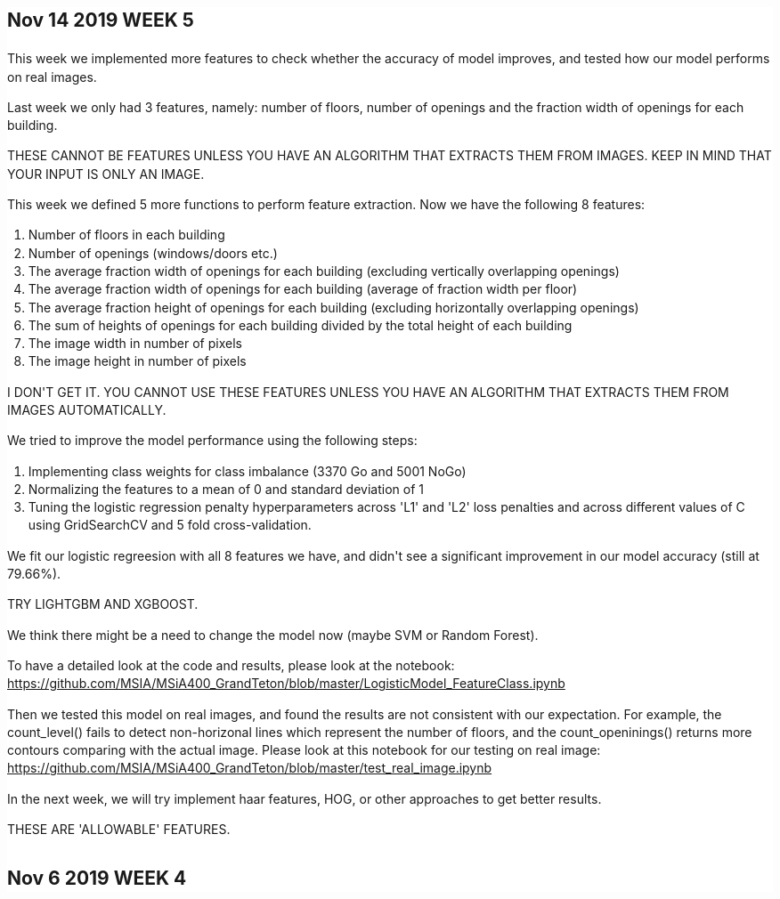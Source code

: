 ## Nov 14 2019 WEEK 5
This week we implemented more features to check whether the accuracy of model improves, and tested how our model performs on real images.

Last week we only had 3 features, namely: number of floors, number of openings and the fraction width of openings for each building.

THESE CANNOT BE FEATURES UNLESS YOU HAVE AN ALGORITHM THAT EXTRACTS THEM FROM IMAGES. 
KEEP IN MIND THAT YOUR INPUT IS ONLY AN IMAGE. 

This week we defined 5 more functions to perform feature extraction. Now we have the following 8 features:
1. Number of floors in each building
2. Number of openings (windows/doors etc.)
3. The average fraction width of openings for each building (excluding vertically overlapping openings)
4. The average fraction width of openings for each building (average of fraction width per floor)
5. The average fraction height of openings for each building (excluding horizontally overlapping openings)
6. The sum of heights of openings for each building divided by the total height of each building
7. The image width in number of pixels
8. The image height in number of pixels

I DON'T GET IT. YOU CANNOT USE THESE FEATURES UNLESS YOU HAVE AN ALGORITHM THAT EXTRACTS THEM FROM IMAGES AUTOMATICALLY. 

We tried to improve the model performance using the following steps:
1. Implementing class weights for class imbalance (3370 Go and 5001 NoGo)
2. Normalizing the features to a mean of 0 and standard deviation of 1
3. Tuning the logistic regression penalty hyperparameters across 'L1' and 'L2' loss penalties and across different values of C using GridSearchCV and 5 fold cross-validation.

We fit our logistic regreesion with all 8 features we have, and didn't see a significant improvement in our model accuracy (still at 79.66%).

TRY LIGHTGBM AND XGBOOST. 

We think there might be a need to change the model now (maybe SVM or Random Forest).

To have a detailed look at the code and results, please look at the notebook:
https://github.com/MSIA/MSiA400_GrandTeton/blob/master/LogisticModel_FeatureClass.ipynb

Then we tested this model on real images, and found the results are not consistent with our expectation. For example, the count_level() fails to detect non-horizonal lines which represent the number of floors, and the count_openinings() returns more contours comparing with the actual image. Please look at this notebook for our testing on real image:
https://github.com/MSIA/MSiA400_GrandTeton/blob/master/test_real_image.ipynb

In the next week, we will try implement haar features, HOG, or other approaches to get better results.

THESE ARE 'ALLOWABLE' FEATURES. 

## Nov 6 2019 WEEK 4
